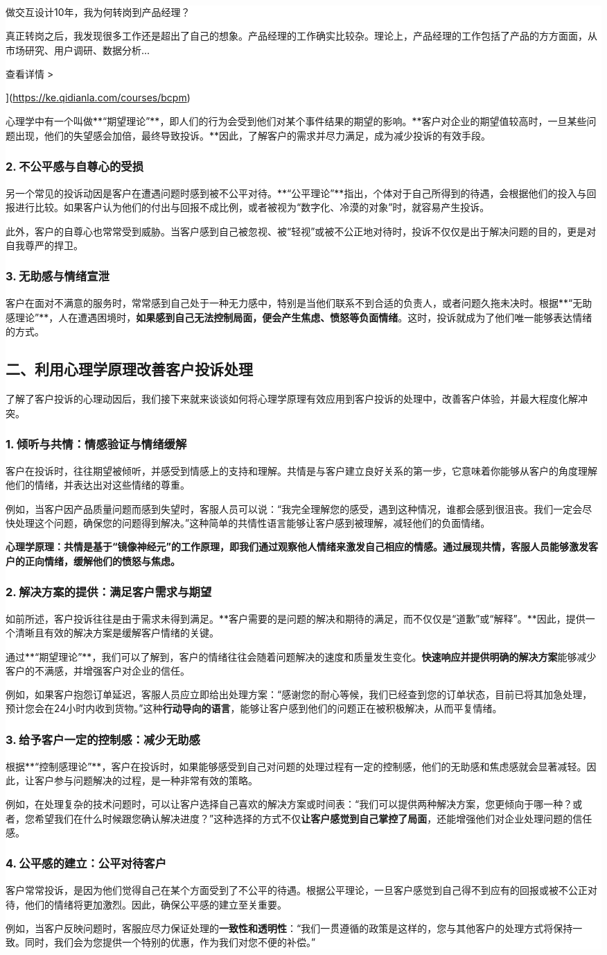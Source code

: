 做交互设计10年，我为何转岗到产品经理？

真正转岗之后，我发现很多工作还是超出了自己的想象。产品经理的工作确实比较杂。理论上，产品经理的工作包括了产品的方方面面，从市场研究、用户调研、数据分析...

查看详情 >

](https://ke.qidianla.com/courses/bcpm)

心理学中有一个叫做**“期望理论”**，即人们的行为会受到他们对某个事件结果的期望的影响。**客户对企业的期望值较高时，一旦某些问题出现，他们的失望感会加倍，最终导致投诉。**因此，了解客户的需求并尽力满足，成为减少投诉的有效手段。

### 2\. 不公平感与自尊心的受损

另一个常见的投诉动因是客户在遭遇问题时感到被不公平对待。**“公平理论”**指出，个体对于自己所得到的待遇，会根据他们的投入与回报进行比较。如果客户认为他们的付出与回报不成比例，或者被视为“数字化、冷漠的对象”时，就容易产生投诉。

此外，客户的自尊心也常常受到威胁。当客户感到自己被忽视、被“轻视”或被不公正地对待时，投诉不仅仅是出于解决问题的目的，更是对自我尊严的捍卫。

### 3\. 无助感与情绪宣泄

客户在面对不满意的服务时，常常感到自己处于一种无力感中，特别是当他们联系不到合适的负责人，或者问题久拖未决时。根据**“无助感理论”**，人在遭遇困境时，**如果感到自己无法控制局面，便会产生焦虑、愤怒等负面情绪**。这时，投诉就成为了他们唯一能够表达情绪的方式。

## 二、利用心理学原理改善客户投诉处理

了解了客户投诉的心理动因后，我们接下来就来谈谈如何将心理学原理有效应用到客户投诉的处理中，改善客户体验，并最大程度化解冲突。

### 1\. 倾听与共情：情感验证与情绪缓解

客户在投诉时，往往期望被倾听，并感受到情感上的支持和理解。共情是与客户建立良好关系的第一步，它意味着你能够从客户的角度理解他们的情绪，并表达出对这些情绪的尊重。

例如，当客户因产品质量问题而感到失望时，客服人员可以说：“我完全理解您的感受，遇到这种情况，谁都会感到很沮丧。我们一定会尽快处理这个问题，确保您的问题得到解决。”这种简单的共情性语言能够让客户感到被理解，减轻他们的负面情绪。

**心理学原理：共情是基于“镜像神经元”的工作原理，即我们通过观察他人情绪来激发自己相应的情感。通过展现共情，客服人员能够激发客户的正向情绪，缓解他们的愤怒与焦虑。**

### 2\. 解决方案的提供：满足客户需求与期望

如前所述，客户投诉往往是由于需求未得到满足。**客户需要的是问题的解决和期待的满足，而不仅仅是“道歉”或“解释”。**因此，提供一个清晰且有效的解决方案是缓解客户情绪的关键。

通过**“期望理论”**，我们可以了解到，客户的情绪往往会随着问题解决的速度和质量发生变化。**快速响应并提供明确的解决方案**能够减少客户的不满感，并增强客户对企业的信任。

例如，如果客户抱怨订单延迟，客服人员应立即给出处理方案：“感谢您的耐心等候，我们已经查到您的订单状态，目前已将其加急处理，预计您会在24小时内收到货物。”这种**行动导向的语言**，能够让客户感到他们的问题正在被积极解决，从而平复情绪。

### 3\. 给予客户一定的控制感：减少无助感

根据**“控制感理论”**，客户在投诉时，如果能够感受到自己对问题的处理过程有一定的控制感，他们的无助感和焦虑感就会显著减轻。因此，让客户参与问题解决的过程，是一种非常有效的策略。

例如，在处理复杂的技术问题时，可以让客户选择自己喜欢的解决方案或时间表：“我们可以提供两种解决方案，您更倾向于哪一种？或者，您希望我们在什么时候跟您确认解决进度？”这种选择的方式不仅**让客户感觉到自己掌控了局面**，还能增强他们对企业处理问题的信任感。

### 4\. 公平感的建立：公平对待客户

客户常常投诉，是因为他们觉得自己在某个方面受到了不公平的待遇。根据公平理论，一旦客户感觉到自己得不到应有的回报或被不公正对待，他们的情绪将更加激烈。因此，确保公平感的建立至关重要。

例如，当客户反映问题时，客服应尽力保证处理的**一致性和透明性**：“我们一贯遵循的政策是这样的，您与其他客户的处理方式将保持一致。同时，我们会为您提供一个特别的优惠，作为我们对您不便的补偿。”
